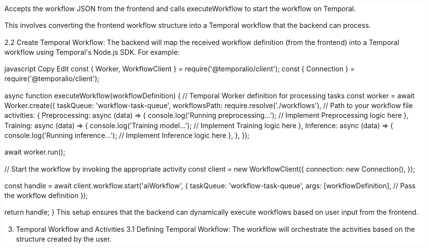 Accepts the workflow JSON from the frontend and calls executeWorkflow to start the workflow on Temporal.

This involves converting the frontend workflow structure into a Temporal workflow that the backend can process.

2.2 Create Temporal Workflow:
The backend will map the received workflow definition (from the frontend) into a Temporal workflow using Temporal's Node.js SDK. For example:

javascript
Copy
Edit
const { Worker, WorkflowClient } = require('@temporalio/client');
const { Connection } = require('@temporalio/client');

async function executeWorkflow(workflowDefinition) {
// Temporal Worker definition for processing tasks
const worker = await Worker.create({
taskQueue: 'workflow-task-queue',
workflowsPath: require.resolve('./workflows'), // Path to your workflow file
activities: {
Preprocessing: async (data) => {
console.log('Running preprocessing...');
// Implement Preprocessing logic here
},
Training: async (data) => {
console.log('Training model...');
// Implement Training logic here
},
Inference: async (data) => {
console.log('Running inference...');
// Implement Inference logic here
},
},
});

await worker.run();

// Start the workflow by invoking the appropriate activity
const client = new WorkflowClient({
connection: new Connection(),
});

const handle = await client.workflow.start('aiWorkflow', {
taskQueue: 'workflow-task-queue',
args: [workflowDefinition], // Pass the workflow definition
});

return handle;
}
This setup ensures that the backend can dynamically execute workflows based on user input from the frontend.

3. Temporal Workflow and Activities
   3.1 Defining Temporal Workflow:
   The workflow will orchestrate the activities based on the structure created by the user.
